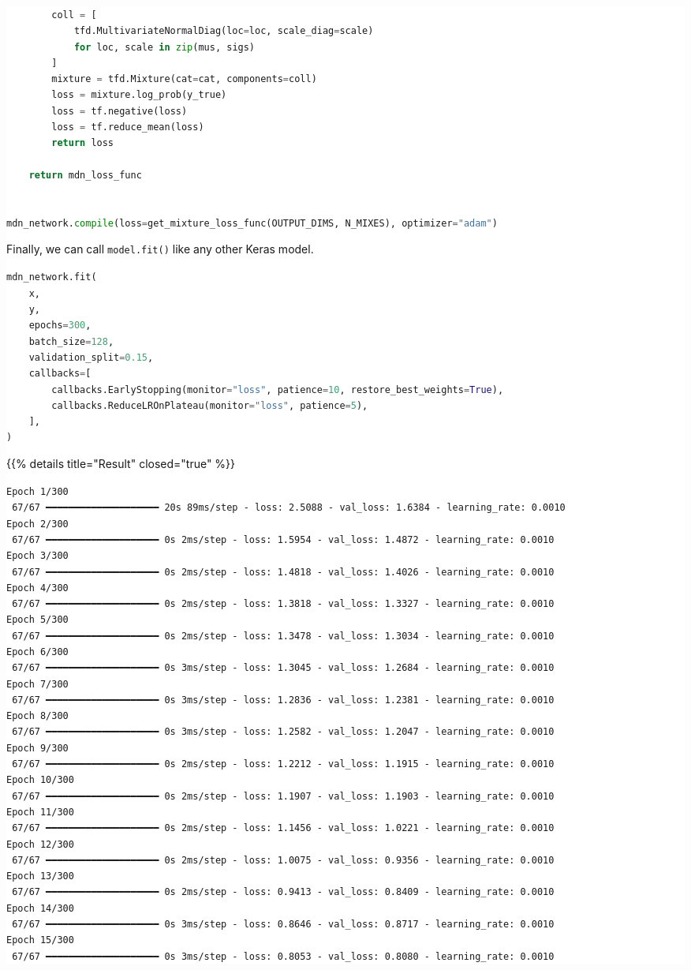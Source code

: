 ```python
        coll = [
            tfd.MultivariateNormalDiag(loc=loc, scale_diag=scale)
            for loc, scale in zip(mus, sigs)
        ]
        mixture = tfd.Mixture(cat=cat, components=coll)
        loss = mixture.log_prob(y_true)
        loss = tf.negative(loss)
        loss = tf.reduce_mean(loss)
        return loss

    return mdn_loss_func


mdn_network.compile(loss=get_mixture_loss_func(OUTPUT_DIMS, N_MIXES), optimizer="adam")
```

Finally, we can call `model.fit()` like any other Keras model.

```python
mdn_network.fit(
    x,
    y,
    epochs=300,
    batch_size=128,
    validation_split=0.15,
    callbacks=[
        callbacks.EarlyStopping(monitor="loss", patience=10, restore_best_weights=True),
        callbacks.ReduceLROnPlateau(monitor="loss", patience=5),
    ],
)
```

{{% details title="Result" closed="true" %}}

```plain
Epoch 1/300
 67/67 ━━━━━━━━━━━━━━━━━━━━ 20s 89ms/step - loss: 2.5088 - val_loss: 1.6384 - learning_rate: 0.0010
Epoch 2/300
 67/67 ━━━━━━━━━━━━━━━━━━━━ 0s 2ms/step - loss: 1.5954 - val_loss: 1.4872 - learning_rate: 0.0010
Epoch 3/300
 67/67 ━━━━━━━━━━━━━━━━━━━━ 0s 2ms/step - loss: 1.4818 - val_loss: 1.4026 - learning_rate: 0.0010
Epoch 4/300
 67/67 ━━━━━━━━━━━━━━━━━━━━ 0s 2ms/step - loss: 1.3818 - val_loss: 1.3327 - learning_rate: 0.0010
Epoch 5/300
 67/67 ━━━━━━━━━━━━━━━━━━━━ 0s 2ms/step - loss: 1.3478 - val_loss: 1.3034 - learning_rate: 0.0010
Epoch 6/300
 67/67 ━━━━━━━━━━━━━━━━━━━━ 0s 3ms/step - loss: 1.3045 - val_loss: 1.2684 - learning_rate: 0.0010
Epoch 7/300
 67/67 ━━━━━━━━━━━━━━━━━━━━ 0s 3ms/step - loss: 1.2836 - val_loss: 1.2381 - learning_rate: 0.0010
Epoch 8/300
 67/67 ━━━━━━━━━━━━━━━━━━━━ 0s 3ms/step - loss: 1.2582 - val_loss: 1.2047 - learning_rate: 0.0010
Epoch 9/300
 67/67 ━━━━━━━━━━━━━━━━━━━━ 0s 2ms/step - loss: 1.2212 - val_loss: 1.1915 - learning_rate: 0.0010
Epoch 10/300
 67/67 ━━━━━━━━━━━━━━━━━━━━ 0s 2ms/step - loss: 1.1907 - val_loss: 1.1903 - learning_rate: 0.0010
Epoch 11/300
 67/67 ━━━━━━━━━━━━━━━━━━━━ 0s 2ms/step - loss: 1.1456 - val_loss: 1.0221 - learning_rate: 0.0010
Epoch 12/300
 67/67 ━━━━━━━━━━━━━━━━━━━━ 0s 2ms/step - loss: 1.0075 - val_loss: 0.9356 - learning_rate: 0.0010
Epoch 13/300
 67/67 ━━━━━━━━━━━━━━━━━━━━ 0s 2ms/step - loss: 0.9413 - val_loss: 0.8409 - learning_rate: 0.0010
Epoch 14/300
 67/67 ━━━━━━━━━━━━━━━━━━━━ 0s 3ms/step - loss: 0.8646 - val_loss: 0.8717 - learning_rate: 0.0010
Epoch 15/300
 67/67 ━━━━━━━━━━━━━━━━━━━━ 0s 3ms/step - loss: 0.8053 - val_loss: 0.8080 - learning_rate: 0.0010
```